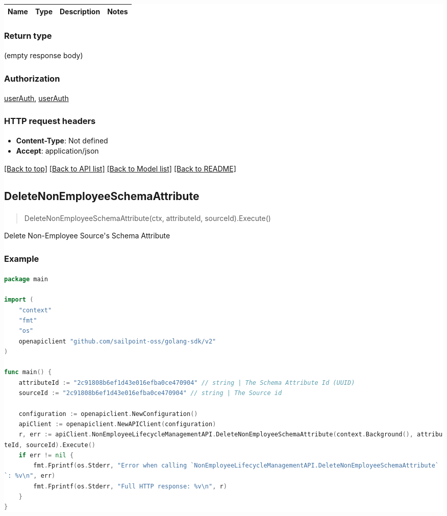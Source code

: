 
Name | Type | Description  | Notes
------------- | ------------- | ------------- | -------------


### Return type

 (empty response body)

### Authorization

[userAuth](../README.md#userAuth), [userAuth](../README.md#userAuth)

### HTTP request headers

- **Content-Type**: Not defined
- **Accept**: application/json

[[Back to top]](#) [[Back to API list]](../README.md#documentation-for-api-endpoints)
[[Back to Model list]](../README.md#documentation-for-models)
[[Back to README]](../README.md)


## DeleteNonEmployeeSchemaAttribute

> DeleteNonEmployeeSchemaAttribute(ctx, attributeId, sourceId).Execute()

Delete Non-Employee Source's Schema Attribute



### Example

```go
package main

import (
	"context"
	"fmt"
	"os"
	openapiclient "github.com/sailpoint-oss/golang-sdk/v2"
)

func main() {
	attributeId := "2c91808b6ef1d43e016efba0ce470904" // string | The Schema Attribute Id (UUID)
	sourceId := "2c91808b6ef1d43e016efba0ce470904" // string | The Source id

	configuration := openapiclient.NewConfiguration()
	apiClient := openapiclient.NewAPIClient(configuration)
	r, err := apiClient.NonEmployeeLifecycleManagementAPI.DeleteNonEmployeeSchemaAttribute(context.Background(), attributeId, sourceId).Execute()
	if err != nil {
		fmt.Fprintf(os.Stderr, "Error when calling `NonEmployeeLifecycleManagementAPI.DeleteNonEmployeeSchemaAttribute``: %v\n", err)
		fmt.Fprintf(os.Stderr, "Full HTTP response: %v\n", r)
	}
}
```
